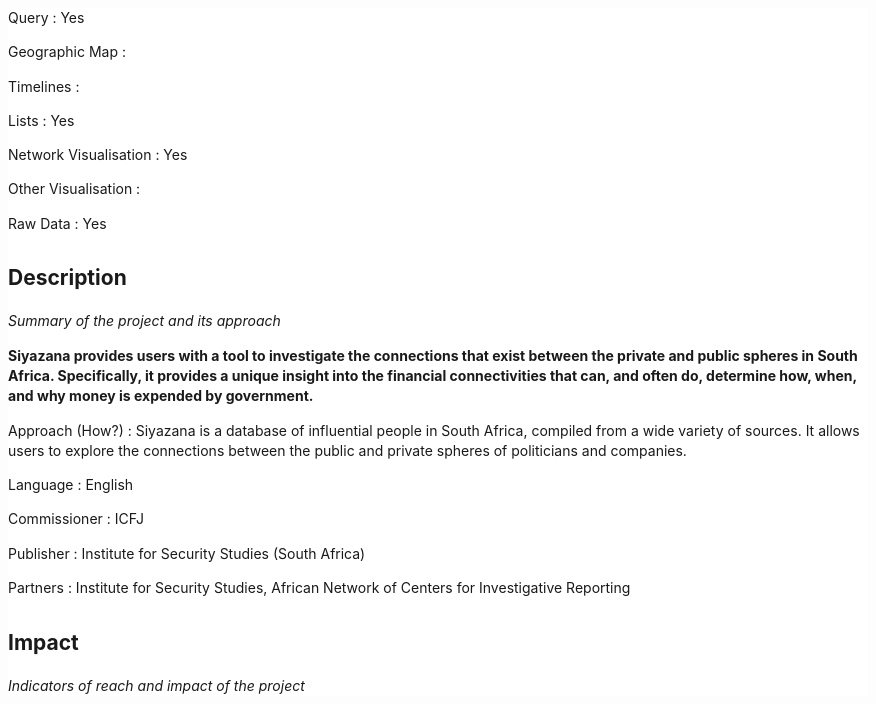 Query
:   Yes 

Geographic Map
:     

Timelines
:    

Lists
:   Yes 

Network Visualisation
:   Yes

Other Visualisation
:   

Raw Data 
:   Yes

## Description

_Summary of the project and its approach_

__Siyazana provides users with a tool to investigate the connections that exist between the private and public spheres in South Africa. Specifically, it provides a unique insight into the financial connectivities that can, and often do, determine how, when, and why money is expended by government.__


Approach (How?)
:   Siyazana is a database of influential people in South Africa, compiled from a wide variety of sources. It allows users to explore the connections between the public and private spheres of politicians and companies.



Language
:   English



Commissioner
:   ICFJ



Publisher
:   Institute for Security Studies (South Africa)



Partners
:   Institute for Security Studies, African Network of Centers for Investigative Reporting


## Impact

_Indicators of reach and impact of the project_
